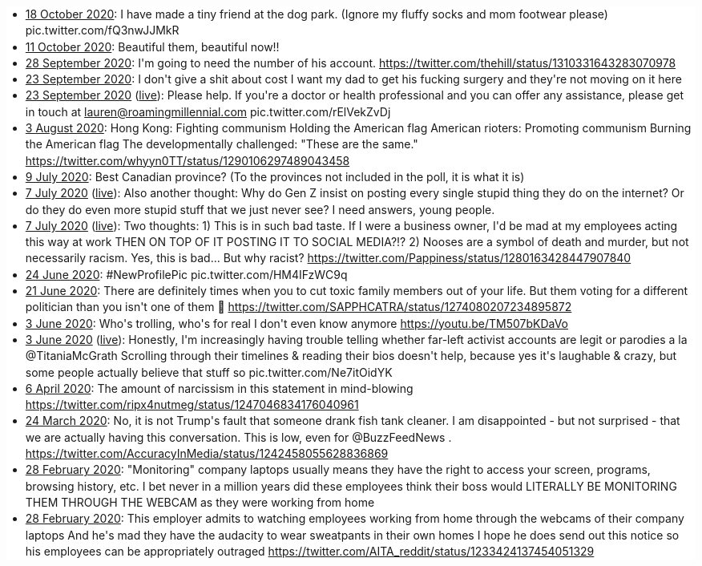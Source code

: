 * [18 October 2020](https://web.archive.org/web/20201018135916/https://twitter.com/TheLaurenChen/status/1317827369839828992): I have made a tiny friend at the dog park.  (Ignore my fluffy socks and mom footwear please) pic.twitter.com/fQ3nwJJMkR
* [11 October 2020](https://web.archive.org/web/20201011160831/https://twitter.com/TheLaurenChen/status/1315323378274914307): Beautiful them, beautiful now!!
* [28 September 2020](https://web.archive.org/web/20200928021201/https://twitter.com/TheLaurenChen/status/1310401823149355010): I'm going to need the number of his account. https://twitter.com/thehill/status/1310331643283070978
* [23 September 2020](https://web.archive.org/web/20200923221141/https://twitter.com/TheLaurenChen/status/1308891790133678080): I don't give a shit about cost I want my dad to get his fucking surgery and they're not moving on it here
* [23 September 2020](https://web.archive.org/web/20200923221141/https://twitter.com/TheLaurenChen/status/1308891790133678080) ([live](https://twitter.com/TheLaurenChen/status/1308889063001382912)): Please help.  If you're a doctor or health professional and you can offer any assistance, please get in touch at lauren@roamingmillennial.com pic.twitter.com/rElVekZvDj
* [ 3 August 2020](https://web.archive.org/web/20200803020710/https://twitter.com/TheLaurenChen/status/1290106855423844354): Hong Kong:  Fighting communism Holding the American flag  American rioters:  Promoting communism Burning the American flag  The developmentally challenged:  "These are the same."  https://twitter.com/whyyn0TT/status/1290106297489043458
* [ 9 July 2020](https://web.archive.org/web/20200709201307/https://twitter.com/TheLaurenChen/status/1281320474530717703): Best Canadian province?  (To the provinces not included in the poll, it is what it is)
* [ 7 July 2020](https://web.archive.org/web/20200707041422/https://twitter.com/TheLaurenChen/status/1280351814785916928) ([live](https://twitter.com/TheLaurenChen/status/1280350770358104065)): Also another thought:  Why do Gen Z insist on posting every single stupid thing they do on the internet?  Or do they do even more stupid stuff that we just never see?  I need answers, young people.
* [ 7 July 2020](https://web.archive.org/web/20200707041422/https://twitter.com/TheLaurenChen/status/1280351814785916928) ([live](https://twitter.com/TheLaurenChen/status/1280350357412085761)): Two thoughts:  1) This is in such bad taste. If I were a business owner, I'd be mad at my employees acting this way at work THEN ON TOP OF IT POSTING IT TO SOCIAL MEDIA?!?  2) Nooses are a symbol of death and murder, but not necessarily racism. Yes, this is bad... But why racist? https://twitter.com/Pappiness/status/1280163428447907840
* [24 June 2020](https://web.archive.org/web/20200624025134/https://twitter.com/TheLaurenChen/status/1275622543009947656): #NewProfilePic  pic.twitter.com/HM4IFzWC9q
* [21 June 2020](https://web.archive.org/web/20200621180346/https://twitter.com/TheLaurenChen/status/1274764938809049090): There are definitely times when you to cut toxic family members out of your life.  But them voting for a different politician than you isn't one of them 🤗 https://twitter.com/SAPPHCATRA/status/1274080207234895872
* [ 3 June 2020](https://web.archive.org/web/20200603201603/https://twitter.com/TheLaurenChen/status/1268275247280685056): Who's trolling, who's for real  I don't even know anymore https://youtu.be/TM507bKDaVo
* [ 3 June 2020](https://web.archive.org/web/20200603201603/https://twitter.com/TheLaurenChen/status/1268275247280685056) ([live](https://twitter.com/TheLaurenChen/status/1268274985560412164)): Honestly, I'm increasingly having trouble telling whether far-left activist accounts are legit or parodies a la  @TitaniaMcGrath   Scrolling through their timelines & reading their bios doesn't help, because yes it's laughable & crazy, but some people actually believe that stuff so pic.twitter.com/Ne7itOidYK
* [ 6 April 2020](https://web.archive.org/web/20200406122526/https://twitter.com/TheLaurenChen/status/1247138315842785282): The amount of narcissism in this statement in mind-blowing https://twitter.com/ripx4nutmeg/status/1247046834176040961
* [24 March 2020](https://web.archive.org/web/20200324151940/https://twitter.com/TheLaurenChen/status/1242471123561955329): No, it is not Trump's fault that someone drank fish tank cleaner.  I am disappointed - but not surprised - that we are actually having this conversation.  This is low, even for  @BuzzFeedNews .  https://twitter.com/AccuracyInMedia/status/1242458055628836869
* [28 February 2020](https://web.archive.org/web/20200228170007/https://twitter.com/TheLaurenChen/status/1233436704264028165): "Monitoring" company laptops usually means they have the right to access your screen, programs, browsing history, etc.  I bet never in a million years did these employees think their boss would LITERALLY BE MONITORING THEM THROUGH THE WEBCAM as they were working from home
* [28 February 2020](https://web.archive.org/web/20200228165735/https://twitter.com/TheLaurenChen/status/1233436066348138500): This employer admits to watching employees working from home through the webcams of their company laptops  And he's mad they have the audacity to wear sweatpants in their own homes  I hope he does send out this notice so his employees can be appropriately outraged https://twitter.com/AITA_reddit/status/1233424137454051329